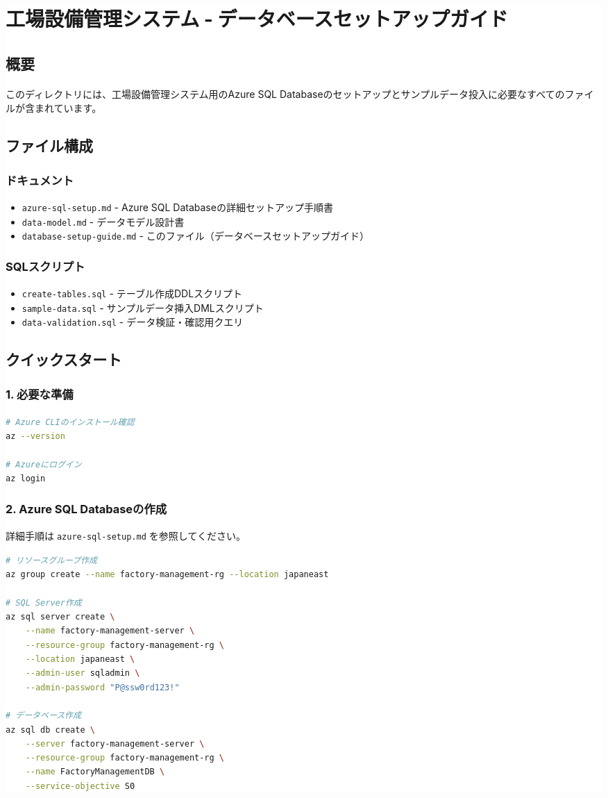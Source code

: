 # 工場設備管理システム - データベースセットアップガイド

## 概要

このディレクトリには、工場設備管理システム用のAzure SQL Databaseのセットアップとサンプルデータ投入に必要なすべてのファイルが含まれています。

## ファイル構成

### ドキュメント
- `azure-sql-setup.md` - Azure SQL Databaseの詳細セットアップ手順書
- `data-model.md` - データモデル設計書
- `database-setup-guide.md` - このファイル（データベースセットアップガイド）

### SQLスクリプト
- `create-tables.sql` - テーブル作成DDLスクリプト
- `sample-data.sql` - サンプルデータ挿入DMLスクリプト
- `data-validation.sql` - データ検証・確認用クエリ

## クイックスタート

### 1. 必要な準備

```bash
# Azure CLIのインストール確認
az --version

# Azureにログイン
az login
```

### 2. Azure SQL Databaseの作成

詳細手順は `azure-sql-setup.md` を参照してください。

```bash
# リソースグループ作成
az group create --name factory-management-rg --location japaneast

# SQL Server作成
az sql server create \
    --name factory-management-server \
    --resource-group factory-management-rg \
    --location japaneast \
    --admin-user sqladmin \
    --admin-password "P@ssw0rd123!"

# データベース作成
az sql db create \
    --server factory-management-server \
    --resource-group factory-management-rg \
    --name FactoryManagementDB \
    --service-objective S0
```
